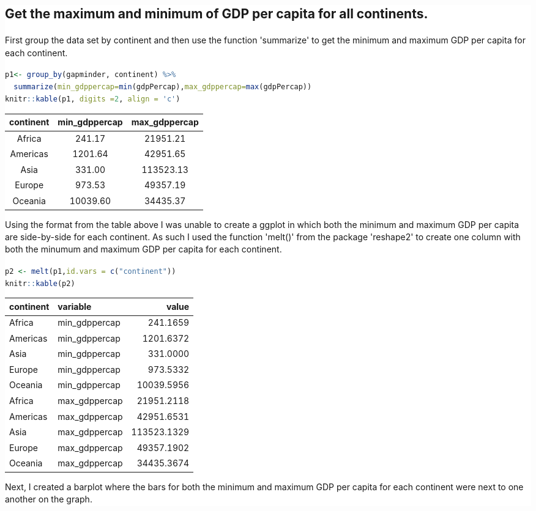 Get the maximum and minimum of GDP per capita for all continents.
-----------------------------------------------------------------

First group the data set by continent and then use the function 'summarize' to get the minimum and maximum GDP per capita for each continent.

``` r
p1<- group_by(gapminder, continent) %>%
  summarize(min_gdppercap=min(gdpPercap),max_gdppercap=max(gdpPercap)) 
knitr::kable(p1, digits =2, align = 'c')
```

| continent | min\_gdppercap | max\_gdppercap |
|:---------:|:--------------:|:--------------:|
|   Africa  |     241.17     |    21951.21    |
|  Americas |     1201.64    |    42951.65    |
|    Asia   |     331.00     |    113523.13   |
|   Europe  |     973.53     |    49357.19    |
|  Oceania  |    10039.60    |    34435.37    |

Using the format from the table above I was unable to create a ggplot in which both the minimum and maximum GDP per capita are side-by-side for each continent. As such I used the function 'melt()' from the package 'reshape2' to create one column with both the minumum and maximum GDP per capita for each continent.

``` r
p2 <- melt(p1,id.vars = c("continent"))
knitr::kable(p2)
```

| continent | variable       |        value|
|:----------|:---------------|------------:|
| Africa    | min\_gdppercap |     241.1659|
| Americas  | min\_gdppercap |    1201.6372|
| Asia      | min\_gdppercap |     331.0000|
| Europe    | min\_gdppercap |     973.5332|
| Oceania   | min\_gdppercap |   10039.5956|
| Africa    | max\_gdppercap |   21951.2118|
| Americas  | max\_gdppercap |   42951.6531|
| Asia      | max\_gdppercap |  113523.1329|
| Europe    | max\_gdppercap |   49357.1902|
| Oceania   | max\_gdppercap |   34435.3674|

Next, I created a barplot where the bars for both the minimum and maximum GDP per capita for each continent were next to one another on the graph.
